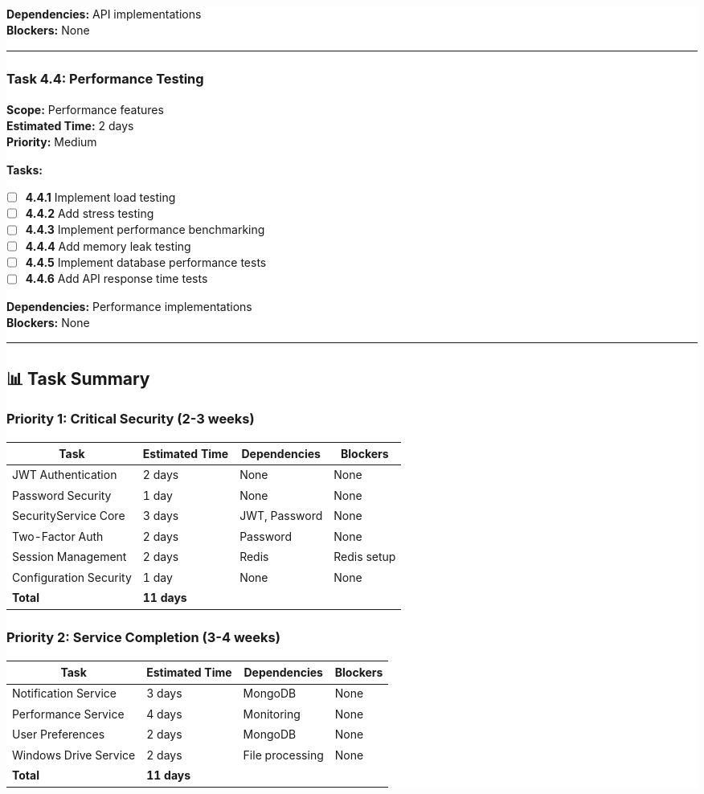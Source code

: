 **Dependencies:** API implementations  
**Blockers:** None

---

### **Task 4.4: Performance Testing**
**Scope:** Performance features  
**Estimated Time:** 2 days  
**Priority:** Medium

**Tasks:**
- [ ] **4.4.1** Implement load testing
- [ ] **4.4.2** Add stress testing
- [ ] **4.4.3** Implement performance benchmarking
- [ ] **4.4.4** Add memory leak testing
- [ ] **4.4.5** Implement database performance tests
- [ ] **4.4.6** Add API response time tests

**Dependencies:** Performance implementations  
**Blockers:** None

---

## 📊 Task Summary

### **Priority 1: Critical Security (2-3 weeks)**
| Task | Estimated Time | Dependencies | Blockers |
|------|----------------|--------------|----------|
| JWT Authentication | 2 days | None | None |
| Password Security | 1 day | None | None |
| SecurityService Core | 3 days | JWT, Password | None |
| Two-Factor Auth | 2 days | Password | None |
| Session Management | 2 days | Redis | Redis setup |
| Configuration Security | 1 day | None | None |
| **Total** | **11 days** | | |

### **Priority 2: Service Completion (3-4 weeks)**
| Task | Estimated Time | Dependencies | Blockers |
|------|----------------|--------------|----------|
| Notification Service | 3 days | MongoDB | None |
| Performance Service | 4 days | Monitoring | None |
| User Preferences | 2 days | MongoDB | None |
| Windows Drive Service | 2 days | File processing | None |
| **Total** | **11 days** | | |
